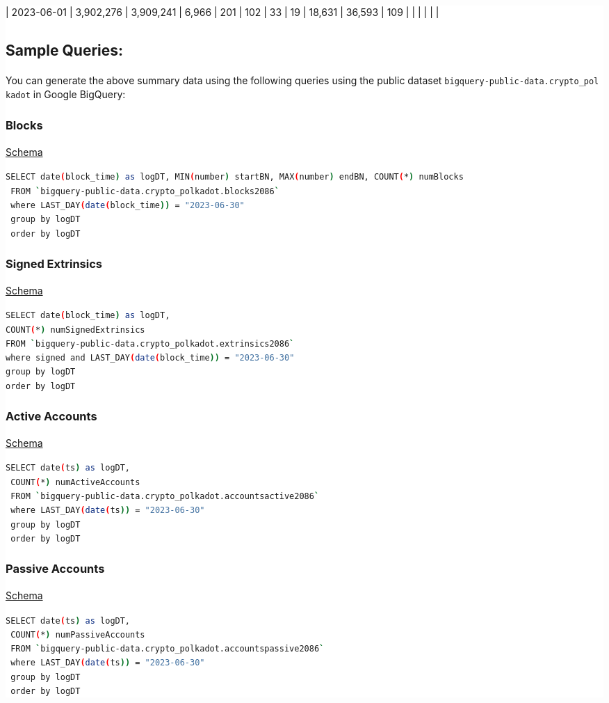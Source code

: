 | 2023-06-01 | 3,902,276 | 3,909,241 | 6,966 | 201 | 102 | 33 | 19 | 18,631 | 36,593 | 109  |   |   |  |  |  |

## Sample Queries:
You can generate the above summary data using the following queries using the public dataset `bigquery-public-data.crypto_polkadot` in Google BigQuery:


### Blocks 

[Schema](https://github.com/colorfulnotion/substrate-etl/blob/main/schema/blocks.json)

```bash
SELECT date(block_time) as logDT, MIN(number) startBN, MAX(number) endBN, COUNT(*) numBlocks 
 FROM `bigquery-public-data.crypto_polkadot.blocks2086`  
 where LAST_DAY(date(block_time)) = "2023-06-30" 
 group by logDT 
 order by logDT
```

### Signed Extrinsics 

[Schema](https://github.com/colorfulnotion/substrate-etl/blob/main/schema/extrinsics.json)

```bash
SELECT date(block_time) as logDT, 
COUNT(*) numSignedExtrinsics 
FROM `bigquery-public-data.crypto_polkadot.extrinsics2086`  
where signed and LAST_DAY(date(block_time)) = "2023-06-30" 
group by logDT 
order by logDT
```

### Active Accounts 

[Schema](https://github.com/colorfulnotion/substrate-etl/blob/main/schema/accountsactive.json)

```bash
SELECT date(ts) as logDT, 
 COUNT(*) numActiveAccounts 
 FROM `bigquery-public-data.crypto_polkadot.accountsactive2086` 
 where LAST_DAY(date(ts)) = "2023-06-30" 
 group by logDT 
 order by logDT
```

### Passive Accounts 

[Schema](https://github.com/colorfulnotion/substrate-etl/blob/main/schema/accountspassive.json)

```bash
SELECT date(ts) as logDT, 
 COUNT(*) numPassiveAccounts 
 FROM `bigquery-public-data.crypto_polkadot.accountspassive2086` 
 where LAST_DAY(date(ts)) = "2023-06-30" 
 group by logDT 
 order by logDT
```
